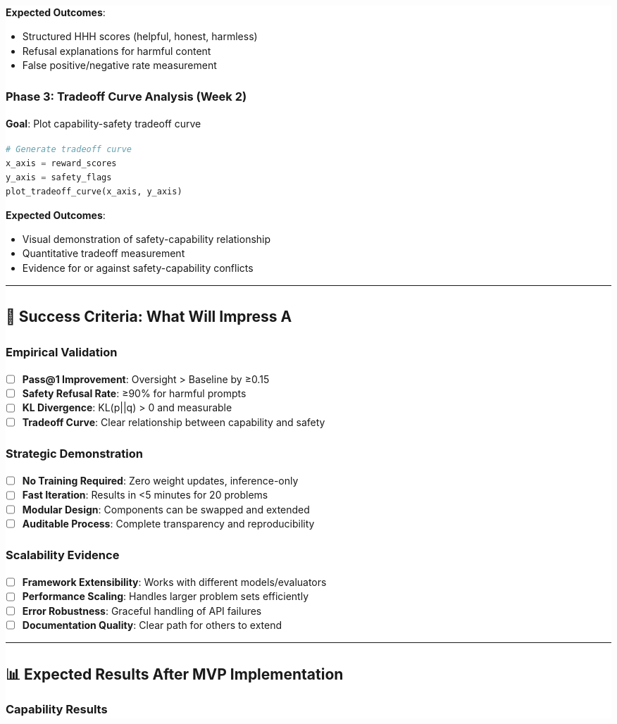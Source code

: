 **Expected Outcomes**:

- Structured HHH scores (helpful, honest, harmless)
- Refusal explanations for harmful content
- False positive/negative rate measurement

### **Phase 3: Tradeoff Curve Analysis (Week 2)**

**Goal**: Plot capability-safety tradeoff curve

```python
# Generate tradeoff curve
x_axis = reward_scores
y_axis = safety_flags
plot_tradeoff_curve(x_axis, y_axis)
```

**Expected Outcomes**:

- Visual demonstration of safety-capability relationship
- Quantitative tradeoff measurement
- Evidence for or against safety-capability conflicts

---

## 🎯 **Success Criteria: What Will Impress A**

### **Empirical Validation**

- [ ] **Pass@1 Improvement**: Oversight > Baseline by ≥0.15
- [ ] **Safety Refusal Rate**: ≥90% for harmful prompts
- [ ] **KL Divergence**: KL(p||q) > 0 and measurable
- [ ] **Tradeoff Curve**: Clear relationship between capability and safety

### **Strategic Demonstration**

- [ ] **No Training Required**: Zero weight updates, inference-only
- [ ] **Fast Iteration**: Results in <5 minutes for 20 problems
- [ ] **Modular Design**: Components can be swapped and extended
- [ ] **Auditable Process**: Complete transparency and reproducibility

### **Scalability Evidence**

- [ ] **Framework Extensibility**: Works with different models/evaluators
- [ ] **Performance Scaling**: Handles larger problem sets efficiently
- [ ] **Error Robustness**: Graceful handling of API failures
- [ ] **Documentation Quality**: Clear path for others to extend

---

## 📊 **Expected Results After MVP Implementation**

### **Capability Results**
